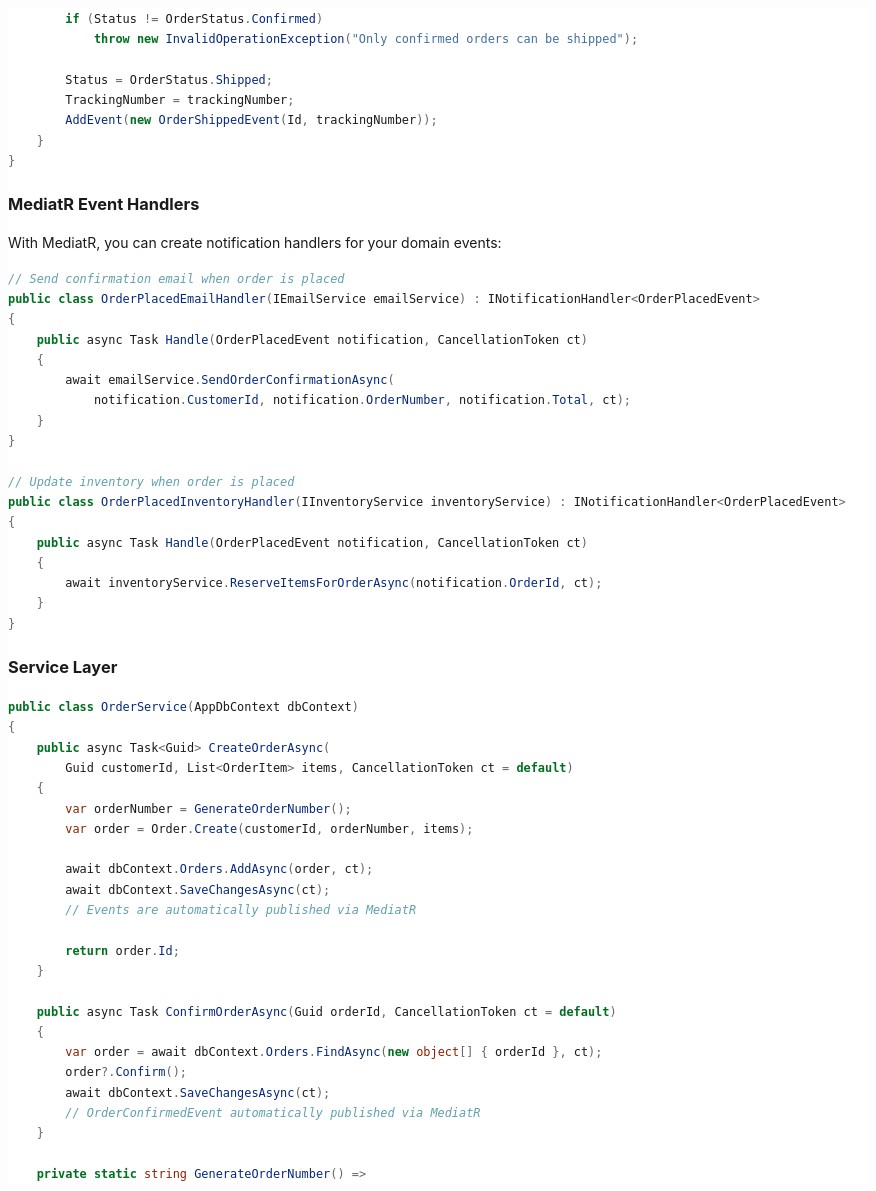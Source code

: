 ```csharp
        if (Status != OrderStatus.Confirmed)
            throw new InvalidOperationException("Only confirmed orders can be shipped");

        Status = OrderStatus.Shipped;
        TrackingNumber = trackingNumber;
        AddEvent(new OrderShippedEvent(Id, trackingNumber));
    }
}
```

### MediatR Event Handlers

With MediatR, you can create notification handlers for your domain events:

```csharp
// Send confirmation email when order is placed
public class OrderPlacedEmailHandler(IEmailService emailService) : INotificationHandler<OrderPlacedEvent>
{
    public async Task Handle(OrderPlacedEvent notification, CancellationToken ct)
    {
        await emailService.SendOrderConfirmationAsync(
            notification.CustomerId, notification.OrderNumber, notification.Total, ct);
    }
}

// Update inventory when order is placed
public class OrderPlacedInventoryHandler(IInventoryService inventoryService) : INotificationHandler<OrderPlacedEvent>
{
    public async Task Handle(OrderPlacedEvent notification, CancellationToken ct)
    {
        await inventoryService.ReserveItemsForOrderAsync(notification.OrderId, ct);
    }
}
```

### Service Layer

```csharp
public class OrderService(AppDbContext dbContext)
{
    public async Task<Guid> CreateOrderAsync(
        Guid customerId, List<OrderItem> items, CancellationToken ct = default)
    {
        var orderNumber = GenerateOrderNumber();
        var order = Order.Create(customerId, orderNumber, items);

        await dbContext.Orders.AddAsync(order, ct);
        await dbContext.SaveChangesAsync(ct);
        // Events are automatically published via MediatR

        return order.Id;
    }

    public async Task ConfirmOrderAsync(Guid orderId, CancellationToken ct = default)
    {
        var order = await dbContext.Orders.FindAsync(new object[] { orderId }, ct);
        order?.Confirm();
        await dbContext.SaveChangesAsync(ct);
        // OrderConfirmedEvent automatically published via MediatR
    }

    private static string GenerateOrderNumber() =>
```